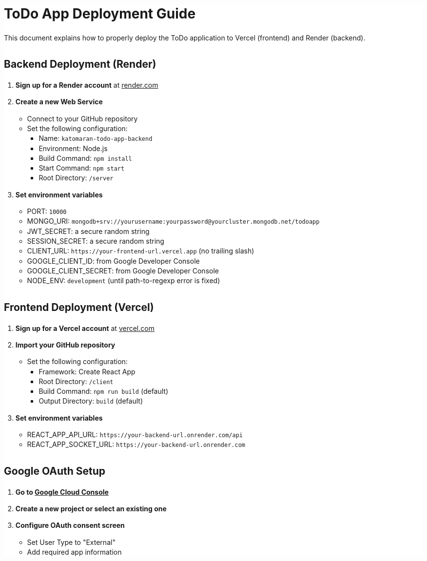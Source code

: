 # ToDo App Deployment Guide

This document explains how to properly deploy the ToDo application to Vercel (frontend) and Render (backend).

## Backend Deployment (Render)

1. **Sign up for a Render account** at [render.com](https://render.com)

2. **Create a new Web Service**
   - Connect to your GitHub repository
   - Set the following configuration:
     * Name: `katomaran-todo-app-backend`
     * Environment: Node.js
     * Build Command: `npm install`
     * Start Command: `npm start`
     * Root Directory: `/server`

3. **Set environment variables**
   - PORT: `10000`
   - MONGO_URI: `mongodb+srv://yourusername:yourpassword@yourcluster.mongodb.net/todoapp`
   - JWT_SECRET: a secure random string
   - SESSION_SECRET: a secure random string
   - CLIENT_URL: `https://your-frontend-url.vercel.app` (no trailing slash)
   - GOOGLE_CLIENT_ID: from Google Developer Console
   - GOOGLE_CLIENT_SECRET: from Google Developer Console
   - NODE_ENV: `development` (until path-to-regexp error is fixed)

## Frontend Deployment (Vercel)

1. **Sign up for a Vercel account** at [vercel.com](https://vercel.com)

2. **Import your GitHub repository**
   - Set the following configuration:
     * Framework: Create React App
     * Root Directory: `/client`
     * Build Command: `npm run build` (default)
     * Output Directory: `build` (default)

3. **Set environment variables**
   - REACT_APP_API_URL: `https://your-backend-url.onrender.com/api`
   - REACT_APP_SOCKET_URL: `https://your-backend-url.onrender.com`

## Google OAuth Setup

1. **Go to [Google Cloud Console](https://console.cloud.google.com)**

2. **Create a new project or select an existing one**

3. **Configure OAuth consent screen**
   - Set User Type to "External"
   - Add required app information
